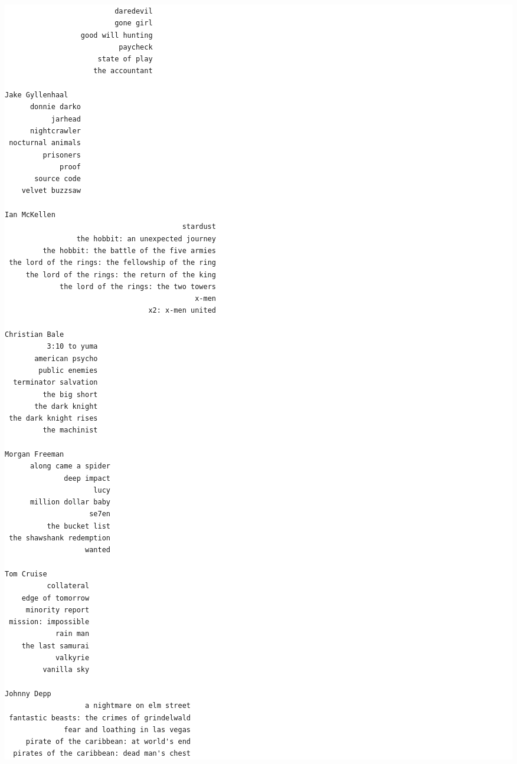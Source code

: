 ```
                          daredevil
                          gone girl
                  good will hunting
                           paycheck
                      state of play
                     the accountant

Jake Gyllenhaal
      donnie darko
           jarhead
      nightcrawler
 nocturnal animals
         prisoners
             proof
       source code
    velvet buzzsaw

Ian McKellen
                                          stardust
                 the hobbit: an unexpected journey
         the hobbit: the battle of the five armies
 the lord of the rings: the fellowship of the ring
     the lord of the rings: the return of the king
             the lord of the rings: the two towers
                                             x-men
                                  x2: x-men united

Christian Bale
          3:10 to yuma
       american psycho
        public enemies
  terminator salvation
         the big short
       the dark knight
 the dark knight rises
         the machinist

Morgan Freeman
      along came a spider
              deep impact
                     lucy
      million dollar baby
                    se7en
          the bucket list
 the shawshank redemption
                   wanted

Tom Cruise
          collateral
    edge of tomorrow
     minority report
 mission: impossible
            rain man
    the last samurai
            valkyrie
         vanilla sky

Johnny Depp
                   a nightmare on elm street
 fantastic beasts: the crimes of grindelwald
              fear and loathing in las vegas
     pirate of the caribbean: at world's end
  pirates of the caribbean: dead man's chest
```
